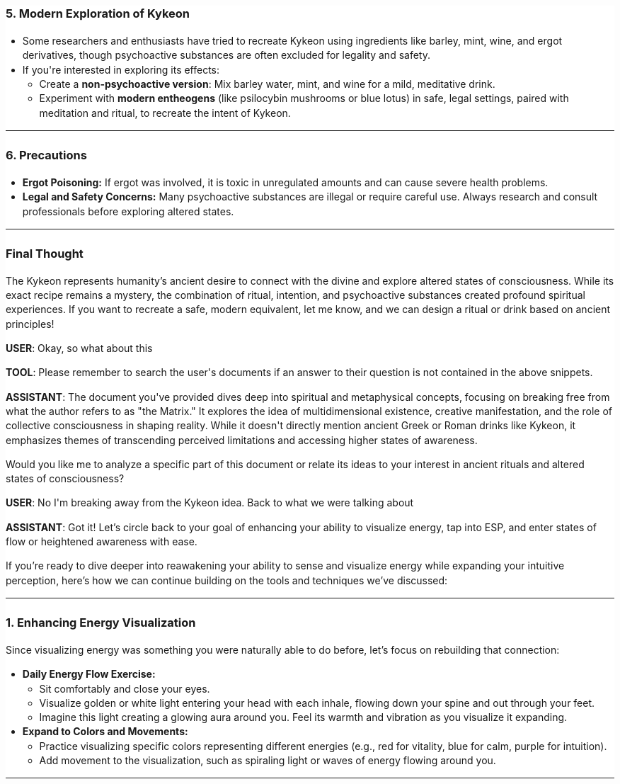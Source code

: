 
### **5. Modern Exploration of Kykeon**
   - Some researchers and enthusiasts have tried to recreate Kykeon using ingredients like barley, mint, wine, and ergot derivatives, though psychoactive substances are often excluded for legality and safety.
   - If you're interested in exploring its effects:
     - Create a **non-psychoactive version**: Mix barley water, mint, and wine for a mild, meditative drink.
     - Experiment with **modern entheogens** (like psilocybin mushrooms or blue lotus) in safe, legal settings, paired with meditation and ritual, to recreate the intent of Kykeon.

---

### **6. Precautions**
   - **Ergot Poisoning:** If ergot was involved, it is toxic in unregulated amounts and can cause severe health problems.
   - **Legal and Safety Concerns:** Many psychoactive substances are illegal or require careful use. Always research and consult professionals before exploring altered states.

---

### Final Thought
The Kykeon represents humanity’s ancient desire to connect with the divine and explore altered states of consciousness. While its exact recipe remains a mystery, the combination of ritual, intention, and psychoactive substances created profound spiritual experiences. If you want to recreate a safe, modern equivalent, let me know, and we can design a ritual or drink based on ancient principles!

**USER**: Okay, so what about this

**TOOL**: Please remember to search the user's documents if an answer to their question is not contained in the above snippets.

**ASSISTANT**: The document you've provided dives deep into spiritual and metaphysical concepts, focusing on breaking free from what the author refers to as "the Matrix." It explores the idea of multidimensional existence, creative manifestation, and the role of collective consciousness in shaping reality. While it doesn't directly mention ancient Greek or Roman drinks like Kykeon, it emphasizes themes of transcending perceived limitations and accessing higher states of awareness.

Would you like me to analyze a specific part of this document or relate its ideas to your interest in ancient rituals and altered states of consciousness?

**USER**: No I'm breaking away from the Kykeon idea. Back to what we were talking about

**ASSISTANT**: Got it! Let’s circle back to your goal of enhancing your ability to visualize energy, tap into ESP, and enter states of flow or heightened awareness with ease.

If you’re ready to dive deeper into reawakening your ability to sense and visualize energy while expanding your intuitive perception, here’s how we can continue building on the tools and techniques we’ve discussed:

---

### **1. Enhancing Energy Visualization**
Since visualizing energy was something you were naturally able to do before, let’s focus on rebuilding that connection:
   - **Daily Energy Flow Exercise:**
     - Sit comfortably and close your eyes.
     - Visualize golden or white light entering your head with each inhale, flowing down your spine and out through your feet.
     - Imagine this light creating a glowing aura around you. Feel its warmth and vibration as you visualize it expanding.
   - **Expand to Colors and Movements:**
     - Practice visualizing specific colors representing different energies (e.g., red for vitality, blue for calm, purple for intuition).
     - Add movement to the visualization, such as spiraling light or waves of energy flowing around you.

---